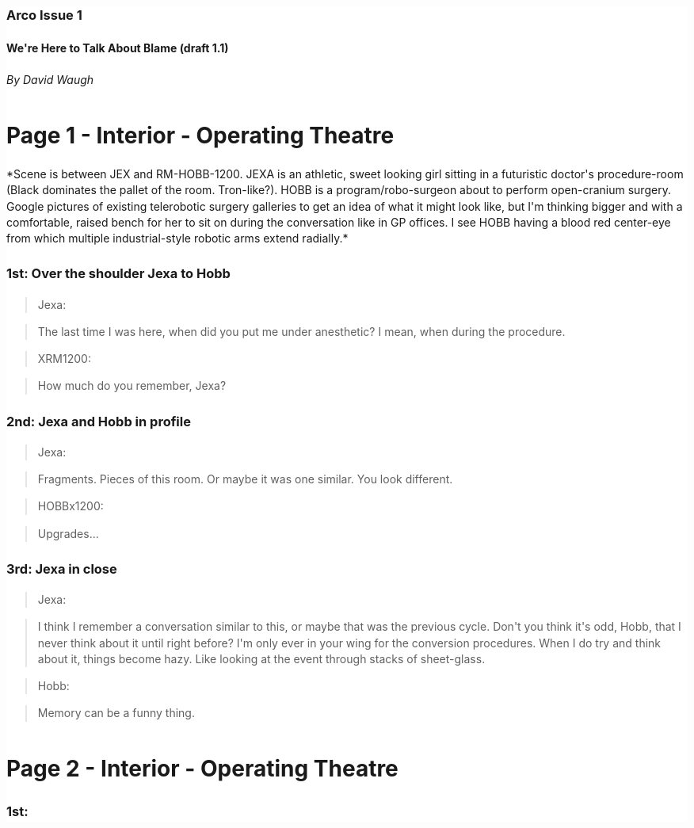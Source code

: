 ### Arco Issue 1

#### We're Here to Talk About Blame (draft 1.1)

###### By David Waugh

Page 1 - Interior - Operating Theatre
======

\*Scene is between JEX and RM-HOBB-1200. JEXA is an athletic, sweet
looking girl sitting in a futuristic doctor's procedure-room (Black
dominates the pallet of the room. Tron-like?). HOBB is a
program/robo-surgeon about to perform open-cranium surgery. Google
pictures of existing telerobotic surgery galleries to get an idea of
what it might look like, but I'm thinking bigger and with a comfortable,
raised bench for her to sit on during the conversation like in GP
offices. I see HOBB having a blood red center-eye from which multiple
industrial-style robotic arms extend radially.\*

### 1st: Over the shoulder Jexa to Hobb

> Jexa:

> The last time I was here, when did you put me under anesthetic? I mean, when during the procedure.

> XRM1200:

> How much do you remember, Jexa?

### 2nd: Jexa and Hobb in profile 

> Jexa:

> Fragments. Pieces of this room. Or maybe it was one similar. You look different.

> HOBBx1200:

> Upgrades...

### 3rd: Jexa in close

> Jexa:

> I think I remember a conversation similar to this, or maybe that was the previous cycle. Don't you think it's odd, Hobb, that I never think about it until right before? I'm only ever in your wing for the conversion procedures. When I do try and think about it, things become hazy. Like looking at the event through stacks of sheet-glass.

> Hobb:

> Memory can be a funny thing.

Page 2 - Interior - Operating Theatre
======

### 1st:
